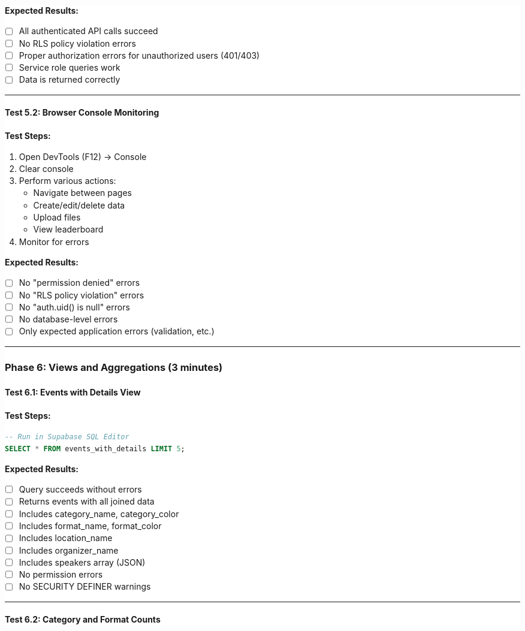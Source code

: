 **Expected Results:**
- [ ] All authenticated API calls succeed
- [ ] No RLS policy violation errors
- [ ] Proper authorization errors for unauthorized users (401/403)
- [ ] Service role queries work
- [ ] Data is returned correctly

---

#### Test 5.2: Browser Console Monitoring

**Test Steps:**
1. Open DevTools (F12) → Console
2. Clear console
3. Perform various actions:
   - Navigate between pages
   - Create/edit/delete data
   - Upload files
   - View leaderboard
4. Monitor for errors

**Expected Results:**
- [ ] No "permission denied" errors
- [ ] No "RLS policy violation" errors
- [ ] No "auth.uid() is null" errors
- [ ] No database-level errors
- [ ] Only expected application errors (validation, etc.)

---

### Phase 6: Views and Aggregations (3 minutes)

#### Test 6.1: Events with Details View

**Test Steps:**
```sql
-- Run in Supabase SQL Editor
SELECT * FROM events_with_details LIMIT 5;
```

**Expected Results:**
- [ ] Query succeeds without errors
- [ ] Returns events with all joined data
- [ ] Includes category_name, category_color
- [ ] Includes format_name, format_color
- [ ] Includes location_name
- [ ] Includes organizer_name
- [ ] Includes speakers array (JSON)
- [ ] No permission errors
- [ ] No SECURITY DEFINER warnings

---

#### Test 6.2: Category and Format Counts
